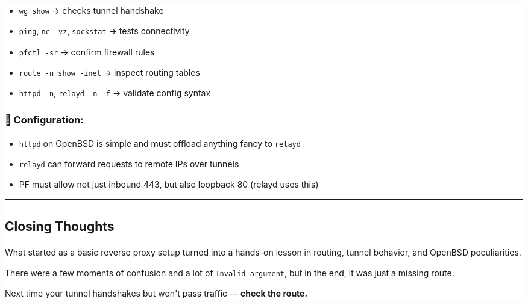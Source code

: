 - `wg show` → checks tunnel handshake
    
- `ping`, `nc -vz`, `sockstat` → tests connectivity
    
- `pfctl -sr` → confirm firewall rules
    
- `route -n show -inet` → inspect routing tables
    
- `httpd -n`, `relayd -n -f` → validate config syntax
    

### 🧠 Configuration:

- `httpd` on OpenBSD is simple and must offload anything fancy to `relayd`
    
- `relayd` can forward requests to remote IPs over tunnels
    
- PF must allow not just inbound 443, but also loopback 80 (relayd uses this)
    

---

## Closing Thoughts

What started as a basic reverse proxy setup turned into a hands-on lesson in routing, tunnel behavior, and OpenBSD peculiarities.

There were a few moments of confusion and a lot of `Invalid argument`, but in the end, it was just a missing route.

Next time your tunnel handshakes but won't pass traffic — **check the route.**